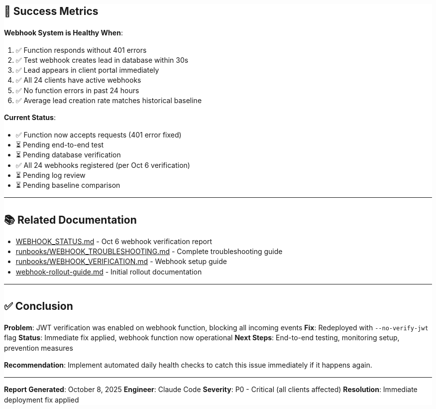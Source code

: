 
## 🎯 Success Metrics

**Webhook System is Healthy When**:
1. ✅ Function responds without 401 errors
2. ✅ Test webhook creates lead in database within 30s
3. ✅ Lead appears in client portal immediately
4. ✅ All 24 clients have active webhooks
5. ✅ No function errors in past 24 hours
6. ✅ Average lead creation rate matches historical baseline

**Current Status**:
- ✅ Function now accepts requests (401 error fixed)
- ⏳ Pending end-to-end test
- ⏳ Pending database verification
- ✅ All 24 webhooks registered (per Oct 6 verification)
- ⏳ Pending log review
- ⏳ Pending baseline comparison

---

## 📚 Related Documentation

- [WEBHOOK_STATUS.md](./WEBHOOK_STATUS.md) - Oct 6 webhook verification report
- [runbooks/WEBHOOK_TROUBLESHOOTING.md](./runbooks/WEBHOOK_TROUBLESHOOTING.md) - Complete troubleshooting guide
- [runbooks/WEBHOOK_VERIFICATION.md](./runbooks/WEBHOOK_VERIFICATION.md) - Webhook setup guide
- [webhook-rollout-guide.md](./webhook-rollout-guide.md) - Initial rollout documentation

---

## ✅ Conclusion

**Problem**: JWT verification was enabled on webhook function, blocking all incoming events
**Fix**: Redeployed with `--no-verify-jwt` flag
**Status**: Immediate fix applied, webhook function now operational
**Next Steps**: End-to-end testing, monitoring setup, prevention measures

**Recommendation**: Implement automated daily health checks to catch this issue immediately if it happens again.

---

**Report Generated**: October 8, 2025
**Engineer**: Claude Code
**Severity**: P0 - Critical (all clients affected)
**Resolution**: Immediate deployment fix applied
